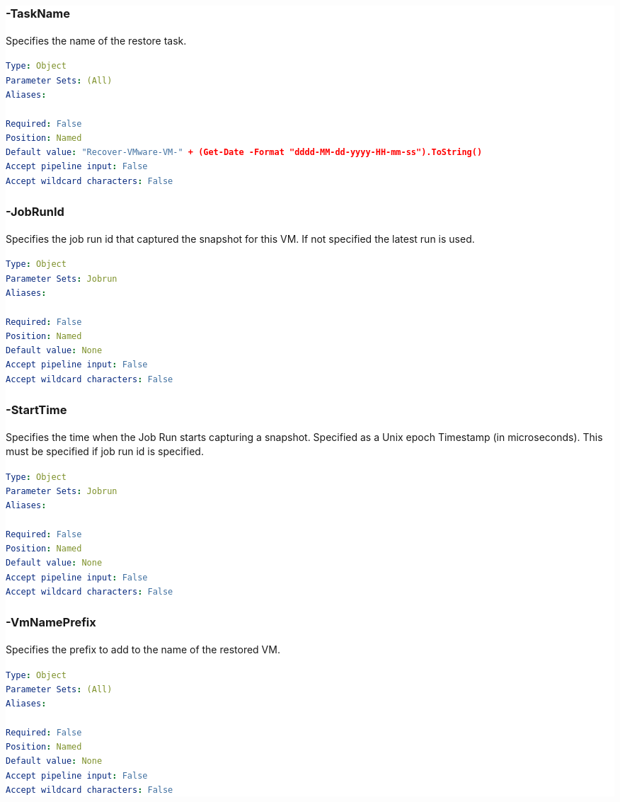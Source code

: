 ### -TaskName
Specifies the name of the restore task.

```yaml
Type: Object
Parameter Sets: (All)
Aliases:

Required: False
Position: Named
Default value: "Recover-VMware-VM-" + (Get-Date -Format "dddd-MM-dd-yyyy-HH-mm-ss").ToString()
Accept pipeline input: False
Accept wildcard characters: False
```

### -JobRunId
Specifies the job run id that captured the snapshot for this VM.
If not specified the latest run is used.

```yaml
Type: Object
Parameter Sets: Jobrun
Aliases:

Required: False
Position: Named
Default value: None
Accept pipeline input: False
Accept wildcard characters: False
```

### -StartTime
Specifies the time when the Job Run starts capturing a snapshot.
Specified as a Unix epoch Timestamp (in microseconds).
This must be specified if job run id is specified.

```yaml
Type: Object
Parameter Sets: Jobrun
Aliases:

Required: False
Position: Named
Default value: None
Accept pipeline input: False
Accept wildcard characters: False
```

### -VmNamePrefix
Specifies the prefix to add to the name of the restored VM.

```yaml
Type: Object
Parameter Sets: (All)
Aliases:

Required: False
Position: Named
Default value: None
Accept pipeline input: False
Accept wildcard characters: False
```
